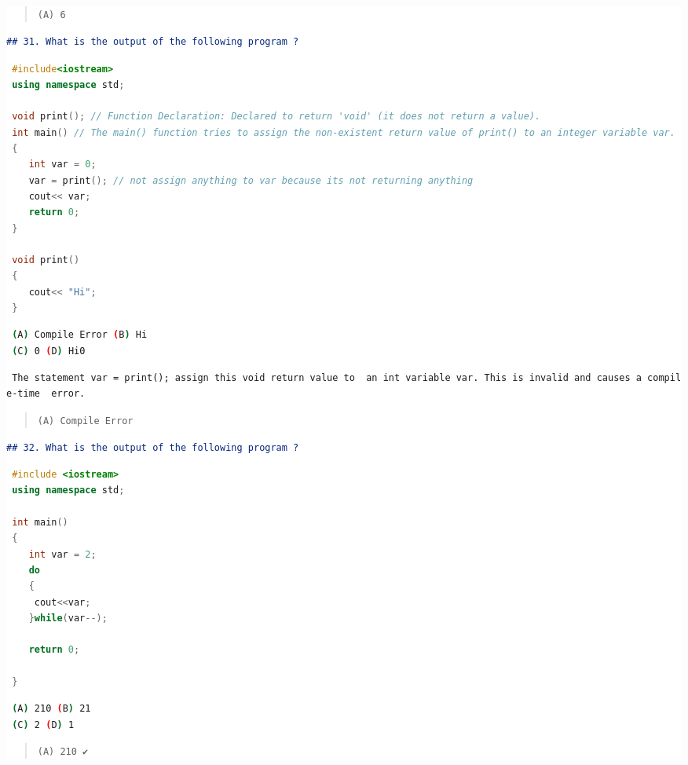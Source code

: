  > `(A) 6`
 
 ```markdown
 ## 31. What is the output of the following program ?
 ```
 ```cpp
  #include<iostream> 
  using namespace std; 
  
  void print(); // Function Declaration: Declared to return 'void' (it does not return a value).
  int main() // The main() function tries to assign the non-existent return value of print() to an integer variable var.
  { 
     int var = 0; 
     var = print(); // not assign anything to var because its not returning anything
     cout<< var; 
     return 0; 
  } 
  
  void print() 
  { 
     cout<< "Hi"; 
  } 
 ```
 ```bash
  (A) Compile Error (B) Hi 
  (C) 0 (D) Hi0 
 ```
 ```
  The statement var = print(); assign this void return value to  an int variable var. This is invalid and causes a compile-time  error.
 ```

 > `(A) Compile Error`
 
 ```markdown
 ## 32. What is the output of the following program ?
 ```
 ```cpp
  #include <iostream> 
  using namespace std; 
  
  int main() 
  { 
     int var = 2; 
     do 
     { 
      cout<<var; 
     }while(var--); 
 
     return 0;
 
  } 
 ```
 ```bash
  (A) 210 (B) 21 
  (C) 2 (D) 1 
 ```
 > `(A) 210 ✔`
 